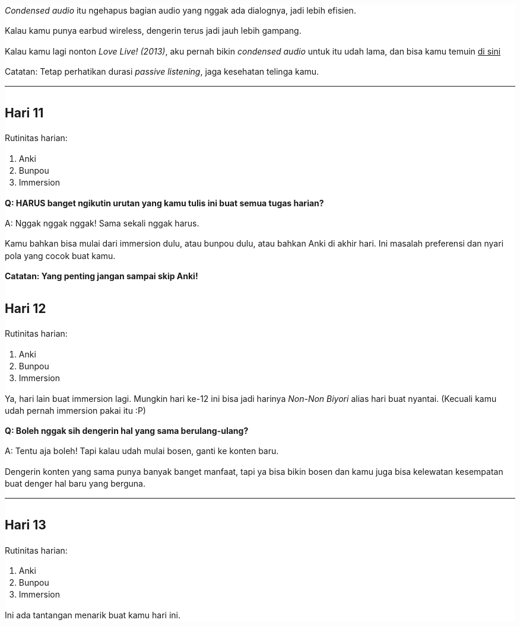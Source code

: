 *Condensed audio* itu ngehapus bagian audio yang nggak ada dialognya, jadi lebih efisien.  

Kalau kamu punya earbud wireless, dengerin terus jadi jauh lebih gampang.  

Kalau kamu lagi nonton *Love Live! (2013)*, aku pernah bikin *condensed audio* untuk itu udah lama, dan bisa kamu temuin [di sini](https://mega.nz/folder/sdB1mC6T#X_fYeasMb64i3tAf3LeYEA)  

Catatan: Tetap perhatikan durasi _passive listening_, jaga kesehatan telinga kamu.

---

## Hari 11  

Rutinitas harian:

1. Anki  
2. Bunpou  
3. Immersion  

**Q: HARUS banget ngikutin urutan yang kamu tulis ini buat semua tugas harian?**  

A: Nggak nggak nggak! Sama sekali nggak harus.  

Kamu bahkan bisa mulai dari immersion dulu, atau bunpou dulu, atau bahkan Anki di akhir hari. Ini masalah preferensi dan nyari pola yang cocok buat kamu.  

**Catatan: Yang penting jangan sampai skip Anki!**  

## Hari 12  

Rutinitas harian:

1. Anki  
2. Bunpou  
3. Immersion  

Ya, hari lain buat immersion lagi. Mungkin hari ke-12 ini bisa jadi harinya *Non-Non Biyori* alias hari buat nyantai. (Kecuali kamu udah pernah immersion pakai itu :P)     

**Q: Boleh nggak sih dengerin hal yang sama berulang-ulang?**  

A: Tentu aja boleh! Tapi kalau udah mulai bosen, ganti ke konten baru.  

Dengerin konten yang sama punya banyak banget manfaat, tapi ya bisa bikin bosen dan kamu juga bisa kelewatan kesempatan buat denger hal baru yang berguna.  

---

## Hari 13  

Rutinitas harian:

1. Anki  
2. Bunpou  
3. Immersion  

Ini ada tantangan menarik buat kamu hari ini.  
